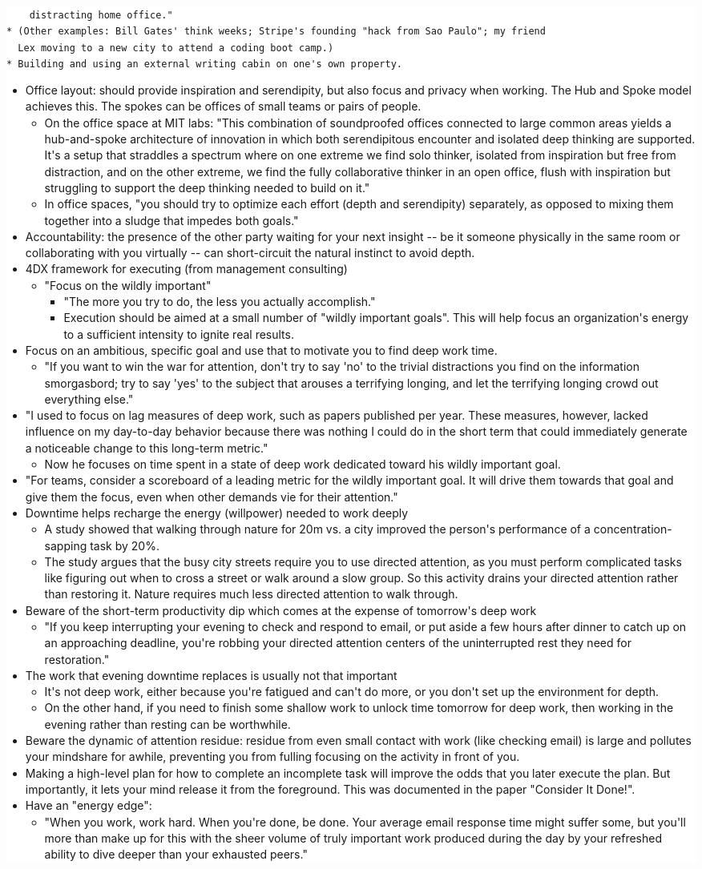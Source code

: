         distracting home office."
    * (Other examples: Bill Gates' think weeks; Stripe's founding "hack from Sao Paulo"; my friend
      Lex moving to a new city to attend a coding boot camp.)
    * Building and using an external writing cabin on one's own property.
* Office layout: should provide inspiration and serendipity, but also focus and privacy when
  working. The Hub and Spoke model achieves this. The spokes can be offices of small teams or pairs
  of people.
  * On the office space at MIT labs: "This combination of soundproofed offices connected to large
    common areas yields a hub-and-spoke architecture of innovation in which both serendipitous
    encounter and isolated deep thinking are supported. It's a setup that straddles a spectrum where
    on one extreme we find solo thinker, isolated from inspiration but free from distraction, and on
    the other extreme, we find the fully collaborative thinker in an open office, flush with
    inspiration but struggling to support the deep thinking needed to build on it."
  * In office spaces, "you should try to optimize each effort (depth and serendipity) separately, as
    opposed to mixing them together into a sludge that impedes both goals."
* Accountability: the presence of the other party waiting for your next insight -- be it someone
  physically in the same room or collaborating with you virtually -- can short-circuit the natural
  instinct to avoid depth.
* 4DX framework for executing (from management consulting)
  * "Focus on the wildly important"
    * "The more you try to do, the less you actually accomplish."
    * Execution should be aimed at a small number of "wildly important goals". This will help focus
      an organization's energy to a sufficient intensity to ignite real results.
* Focus on an ambitious, specific goal and use that to motivate you to find deep work time.
  * "If you want to win the war for attention, don't try to say 'no' to the trivial distractions you
    find on the information smorgasbord; try to say 'yes' to the subject that arouses a terrifying
    longing, and let the terrifying longing crowd out everything else."
* "I used to focus on lag measures of deep work, such as papers published per year. These measures,
  however, lacked influence on my day-to-day behavior because there was nothing I could do in the
  short term that could immediately generate a noticeable change to this long-term metric."
  * Now he focuses on time spent in a state of deep work dedicated toward his wildly important goal.
* "For teams, consider a scoreboard of a leading metric for the wildly important goal. It will drive
  them towards that goal and give them the focus, even when other demands vie for their attention."
* Downtime helps recharge the energy (willpower) needed to work deeply
  * A study showed that walking through nature for 20m vs. a city improved the person's performance
    of a concentration-sapping task by 20%.
  * The study argues that the busy city streets require you to use directed attention, as you must
    perform complicated tasks like figuring out when to cross a street or walk around a slow group.
    So this activity drains your directed attention rather than restoring it. Nature requires much
    less directed attention to walk through.
* Beware of the short-term productivity dip which comes at the expense of tomorrow's deep work
  * "If you keep interrupting your evening to check and respond to email, or put aside a few hours
    after dinner to catch up on an approaching deadline, you're robbing your directed attention
    centers of the uninterrupted rest they need for restoration."
* The work that evening downtime replaces is usually not that important
  * It's not deep work, either because you're fatigued and can't do more, or you don't set up the
    environment for depth.
  * On the other hand, if you need to finish some shallow work to unlock time tomorrow for deep
    work, then working in the evening rather than resting can be worthwhile.
* Beware the dynamic of attention residue: residue from even small contact with work (like checking
  email) is large and pollutes your mindshare for awhile, preventing you from fulling focusing on
  the activity in front of you.
* Making a high-level plan for how to complete an incomplete task will improve the odds that you
  later execute the plan. But importantly, it lets your mind release it from the foreground. This
  was documented in the paper "Consider It Done!".
* Have an "energy edge":
  * "When you work, work hard. When you're done, be done. Your average email response time might
    suffer some, but you'll more than make up for this with the sheer volume of truly important work
    produced during the day by your refreshed ability to dive deeper than your exhausted peers."
